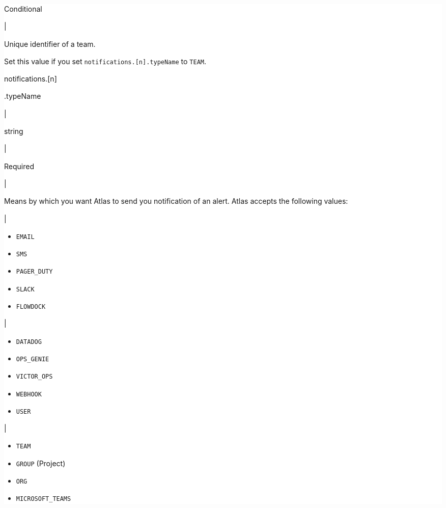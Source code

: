 Conditional

|

Unique identifier of a team.

Set this value if you set `notifications.[n].typeName` to `TEAM`.  
  
notifications.[n]

.typeName

|

string

|

Required

|

Means by which you want Atlas to send you notification of an alert. Atlas
accepts the following values:

|

  * `EMAIL`

  * `SMS`

  * `PAGER_DUTY`

  * `SLACK`

  * `FLOWDOCK`

|

  * `DATADOG`

  * `OPS_GENIE`

  * `VICTOR_OPS`

  * `WEBHOOK`

  * `USER`

|

  * `TEAM`

  * `GROUP` (Project)

  * `ORG`

  * `MICROSOFT_TEAMS`
